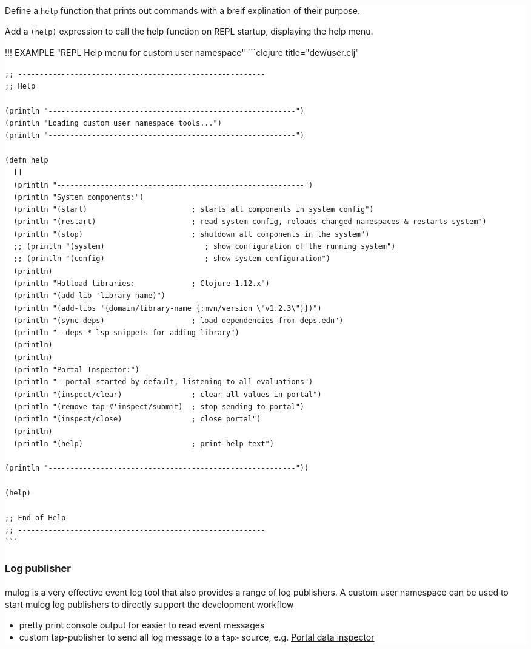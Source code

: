 Define a `help` function that prints out commands with a breif explination of their purpose.

Add a `(help)` expression to call the help function on REPL startup, displaying the help menu. 

!!! EXAMPLE "REPL Help menu for custom user namespace"
    ```clojure title="dev/user.clj"

    ;; ---------------------------------------------------------
    ;; Help

    (println "---------------------------------------------------------")
    (println "Loading custom user namespace tools...")
    (println "---------------------------------------------------------")

    (defn help
      []
      (println "---------------------------------------------------------")
      (println "System components:")
      (println "(start)                        ; starts all components in system config")
      (println "(restart)                      ; read system config, reloads changed namespaces & restarts system")
      (println "(stop)                         ; shutdown all components in the system")
      ;; (println "(system)                       ; show configuration of the running system")
      ;; (println "(config)                       ; show system configuration")
      (println)
      (println "Hotload libraries:             ; Clojure 1.12.x")
      (println "(add-lib 'library-name)")
      (println "(add-libs '{domain/library-name {:mvn/version \"v1.2.3\"}})")
      (println "(sync-deps)                    ; load dependencies from deps.edn")
      (println "- deps-* lsp snippets for adding library")
      (println)
      (println)
      (println "Portal Inspector:")
      (println "- portal started by default, listening to all evaluations")
      (println "(inspect/clear)                ; clear all values in portal")
      (println "(remove-tap #'inspect/submit)  ; stop sending to portal")
      (println "(inspect/close)                ; close portal")
      (println)
      (println "(help)                         ; print help text")

    (println "---------------------------------------------------------"))

    (help)

    ;; End of Help
    ;; ---------------------------------------------------------
    ```

### Log publisher

mulog is a very effective event log tool that also provides a range of log publishers.  A custom user namespace can be used to start mulog log publishers to directly support the development workflow

- pretty print console output for easier to read event messages
- custom tap-publisher to send all log message to a `tap>` source, e.g. [Portal data inspector](https://practical.li/clojure/data-inspector/portal/)

